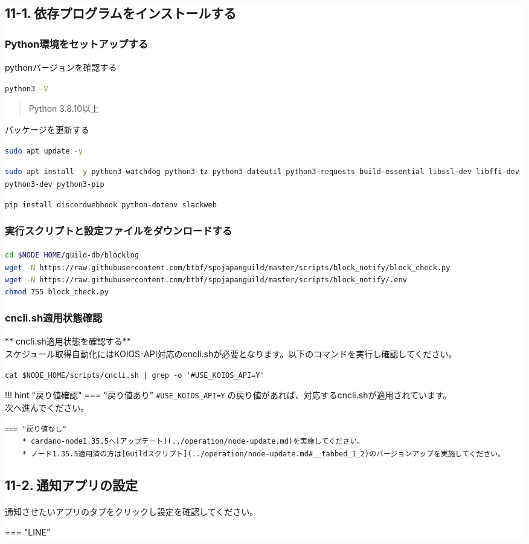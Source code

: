 

## **11-1. 依存プログラムをインストールする**

### **Python環境をセットアップする**

pythonバージョンを確認する
```bash
python3 -V
```
> Python 3.8.10以上 

パッケージを更新する
```bash
sudo apt update -y
```

```bash
sudo apt install -y python3-watchdog python3-tz python3-dateutil python3-requests build-essential libssl-dev libffi-dev python3-dev python3-pip
```
```bash
pip install discordwebhook python-dotenv slackweb
```

### **実行スクリプトと設定ファイルをダウンロードする**

```bash
cd $NODE_HOME/guild-db/blocklog
wget -N https://raw.githubusercontent.com/btbf/spojapanguild/master/scripts/block_notify/block_check.py
wget -N https://raw.githubusercontent.com/btbf/spojapanguild/master/scripts/block_notify/.env
chmod 755 block_check.py
```
### cncli.sh適用状態確認
** cncli.sh適用状態を確認する**  
スケジュール取得自動化にはKOIOS-API対応のcncli.shが必要となります。以下のコマンドを実行し確認してください。
```
cat $NODE_HOME/scripts/cncli.sh | grep -o '#USE_KOIOS_API=Y'
```
!!! hint "戻り値確認"
    === "戻り値あり"
        `#USE_KOIOS_API=Y` の戻り値があれば、対応するcncli.shが適用されています。  
        次へ進んでください。

    === "戻り値なし"
        * cardano-node1.35.5へ[アップデート](../operation/node-update.md)を実施してください。
        * ノード1.35.5適用済の方は[Guildスクリプト](../operation/node-update.md#__tabbed_1_2)のバージョンアップを実施してください。


## **11-2. 通知アプリの設定**

通知させたいアプリのタブをクリックし設定を確認してください。

=== "LINE"
